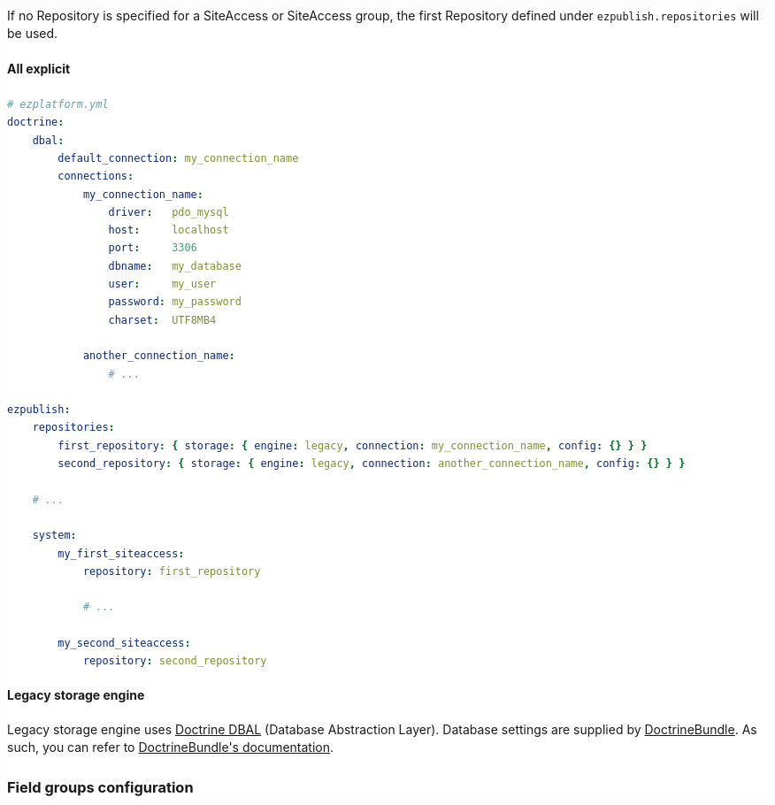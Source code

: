 ``` yaml
```

If no Repository is specified for a SiteAccess or SiteAccess group, the first Repository defined under `ezpublish.repositories` will be used.

#### All explicit

``` yaml
# ezplatform.yml
doctrine:
    dbal:
        default_connection: my_connection_name
        connections:
            my_connection_name:
                driver:   pdo_mysql
                host:     localhost
                port:     3306
                dbname:   my_database
                user:     my_user
                password: my_password
                charset:  UTF8MB4

            another_connection_name:
                # ...

ezpublish:
    repositories:
        first_repository: { storage: { engine: legacy, connection: my_connection_name, config: {} } }
        second_repository: { storage: { engine: legacy, connection: another_connection_name, config: {} } }

    # ...

    system:
        my_first_siteaccess:
            repository: first_repository

            # ...

        my_second_siteaccess:
            repository: second_repository
```

#### Legacy storage engine

Legacy storage engine uses [Doctrine DBAL](http://docs.doctrine-project.org/projects/doctrine-dbal/en/latest/) (Database Abstraction Layer). Database settings are supplied by [DoctrineBundle](https://github.com/doctrine/DoctrineBundle). As such, you can refer to [DoctrineBundle's documentation](https://github.com/doctrine/DoctrineBundle/blob/master/Resources/doc/configuration.rst#doctrine-dbal-configuration).

### Field groups configuration
